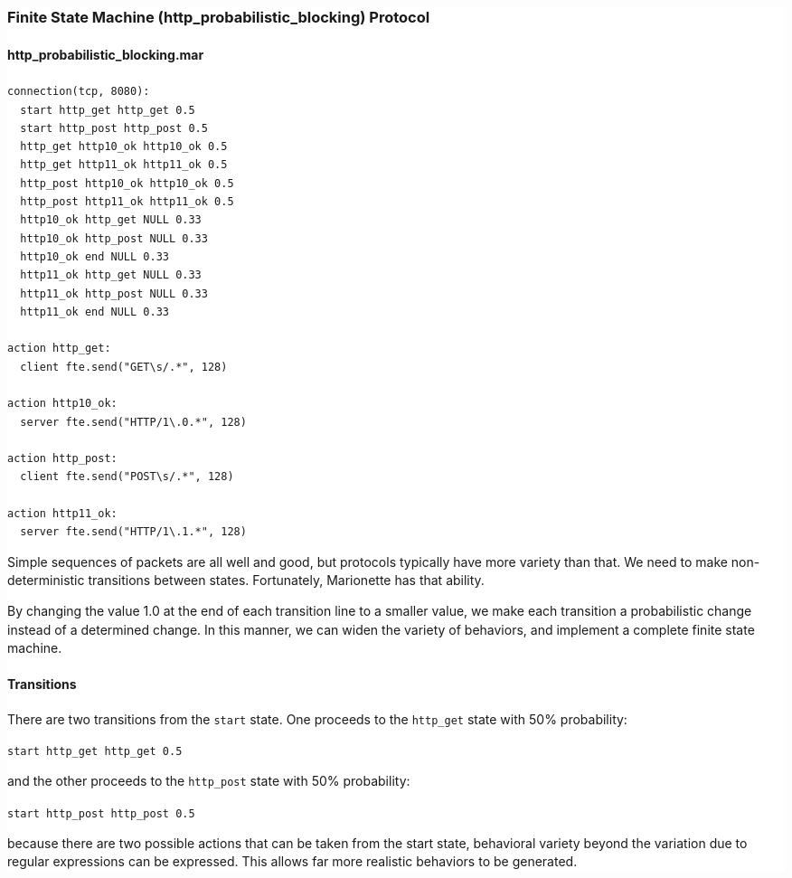 ### Finite State Machine (http\_probabilistic\_blocking) Protocol

#### http\_probabilistic\_blocking.mar

```
connection(tcp, 8080):
  start http_get http_get 0.5
  start http_post http_post 0.5
  http_get http10_ok http10_ok 0.5
  http_get http11_ok http11_ok 0.5
  http_post http10_ok http10_ok 0.5
  http_post http11_ok http11_ok 0.5
  http10_ok http_get NULL 0.33
  http10_ok http_post NULL 0.33
  http10_ok end NULL 0.33
  http11_ok http_get NULL 0.33
  http11_ok http_post NULL 0.33
  http11_ok end NULL 0.33

action http_get:
  client fte.send("GET\s/.*", 128)

action http10_ok:
  server fte.send("HTTP/1\.0.*", 128)

action http_post:
  client fte.send("POST\s/.*", 128)

action http11_ok:
  server fte.send("HTTP/1\.1.*", 128)
```
Simple sequences of packets are all well and good, but protocols typically have more variety than that.  We need to make non-deterministic transitions between states.  Fortunately, Marionette has that ability.

By changing the value 1.0 at the end of each transition line to a smaller value, we make each transition a probabilistic change instead of a determined change.  In this manner, we can widen the variety of behaviors, and implement a complete finite state machine.

#### Transitions

There are two transitions from the `start` state.  One proceeds to the `http_get` state with 50% probability:

```
start http_get http_get 0.5
```
and the other proceeds to the `http_post` state with 50% probability:

```
start http_post http_post 0.5
```
because there are two possible actions that can be taken from the start state, behavioral variety beyond the variation due to regular expressions can be expressed.  This allows far more realistic behaviors to be generated.
